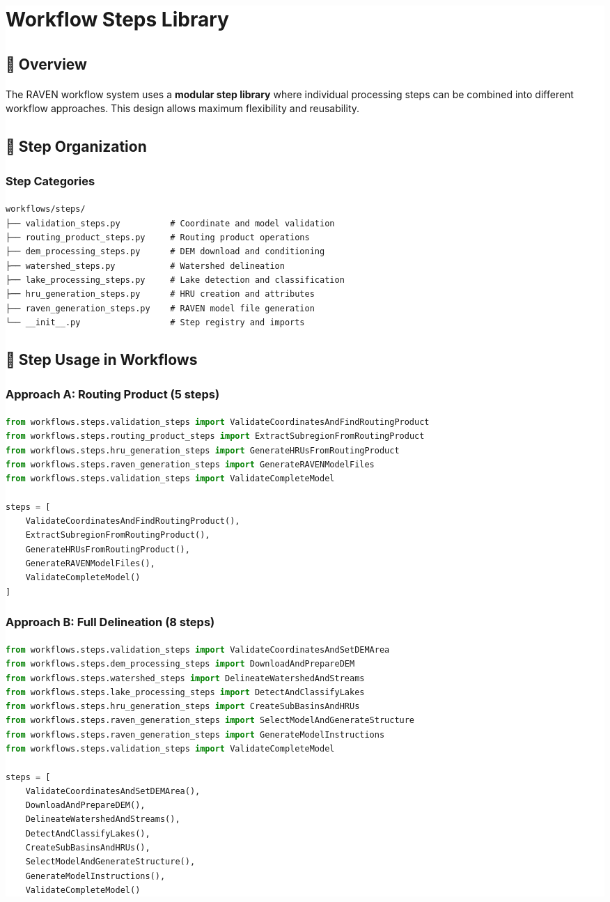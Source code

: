 # Workflow Steps Library

## 🎯 Overview

The RAVEN workflow system uses a **modular step library** where individual processing steps can be combined into different workflow approaches. This design allows maximum flexibility and reusability.

## 📁 Step Organization

### **Step Categories**
```
workflows/steps/
├── validation_steps.py          # Coordinate and model validation
├── routing_product_steps.py     # Routing product operations
├── dem_processing_steps.py      # DEM download and conditioning
├── watershed_steps.py           # Watershed delineation
├── lake_processing_steps.py     # Lake detection and classification
├── hru_generation_steps.py      # HRU creation and attributes
├── raven_generation_steps.py    # RAVEN model file generation
└── __init__.py                  # Step registry and imports
```

## 🔄 Step Usage in Workflows

### **Approach A: Routing Product (5 steps)**
```python
from workflows.steps.validation_steps import ValidateCoordinatesAndFindRoutingProduct
from workflows.steps.routing_product_steps import ExtractSubregionFromRoutingProduct
from workflows.steps.hru_generation_steps import GenerateHRUsFromRoutingProduct
from workflows.steps.raven_generation_steps import GenerateRAVENModelFiles
from workflows.steps.validation_steps import ValidateCompleteModel

steps = [
    ValidateCoordinatesAndFindRoutingProduct(),
    ExtractSubregionFromRoutingProduct(),
    GenerateHRUsFromRoutingProduct(),
    GenerateRAVENModelFiles(),
    ValidateCompleteModel()
]
```

### **Approach B: Full Delineation (8 steps)**
```python
from workflows.steps.validation_steps import ValidateCoordinatesAndSetDEMArea
from workflows.steps.dem_processing_steps import DownloadAndPrepareDEM
from workflows.steps.watershed_steps import DelineateWatershedAndStreams
from workflows.steps.lake_processing_steps import DetectAndClassifyLakes
from workflows.steps.hru_generation_steps import CreateSubBasinsAndHRUs
from workflows.steps.raven_generation_steps import SelectModelAndGenerateStructure
from workflows.steps.raven_generation_steps import GenerateModelInstructions
from workflows.steps.validation_steps import ValidateCompleteModel

steps = [
    ValidateCoordinatesAndSetDEMArea(),
    DownloadAndPrepareDEM(),
    DelineateWatershedAndStreams(),
    DetectAndClassifyLakes(),
    CreateSubBasinsAndHRUs(),
    SelectModelAndGenerateStructure(),
    GenerateModelInstructions(),
    ValidateCompleteModel()
```